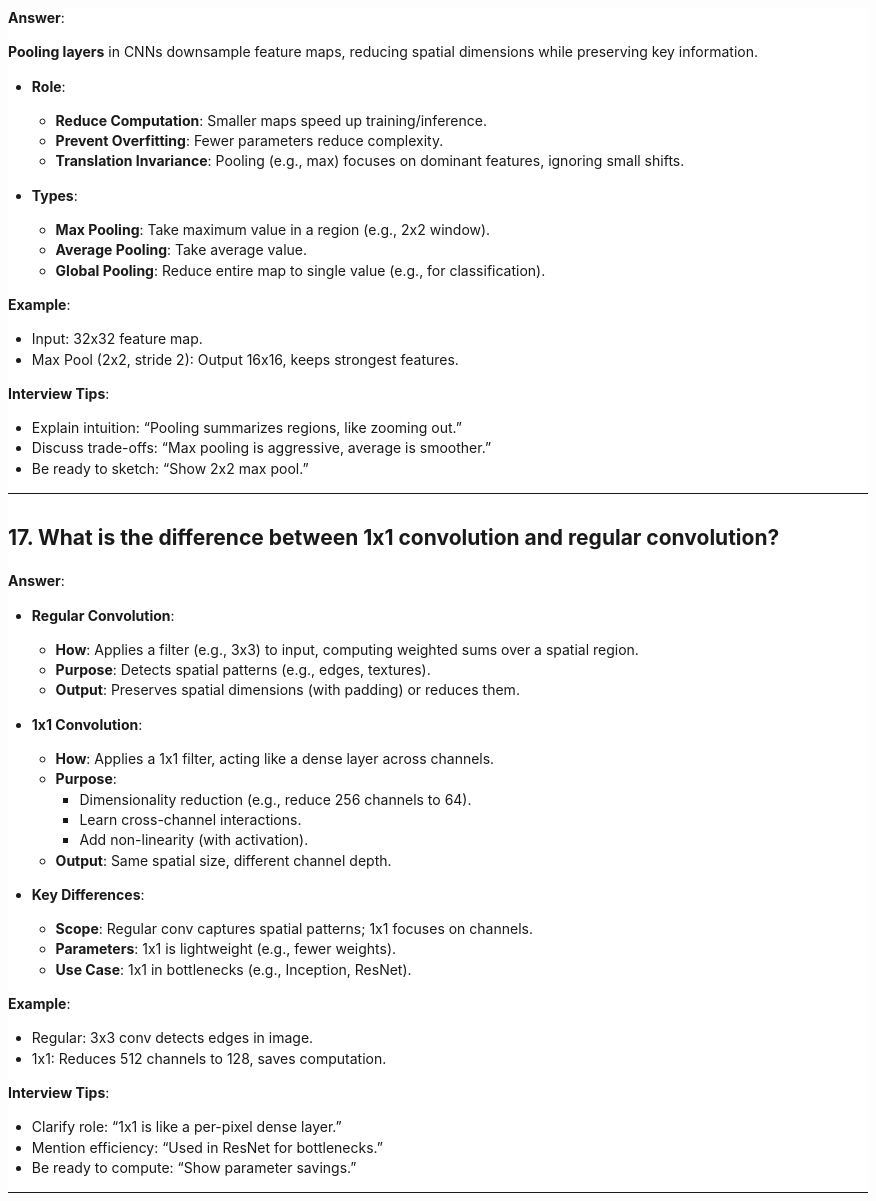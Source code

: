 **Answer**:

**Pooling layers** in CNNs downsample feature maps, reducing spatial dimensions while preserving key information.

- **Role**:
  - **Reduce Computation**: Smaller maps speed up training/inference.
  - **Prevent Overfitting**: Fewer parameters reduce complexity.
  - **Translation Invariance**: Pooling (e.g., max) focuses on dominant features, ignoring small shifts.

- **Types**:
  - **Max Pooling**: Take maximum value in a region (e.g., 2x2 window).
  - **Average Pooling**: Take average value.
  - **Global Pooling**: Reduce entire map to single value (e.g., for classification).

**Example**:
- Input: 32x32 feature map.
- Max Pool (2x2, stride 2): Output 16x16, keeps strongest features.

**Interview Tips**:
- Explain intuition: “Pooling summarizes regions, like zooming out.”
- Discuss trade-offs: “Max pooling is aggressive, average is smoother.”
- Be ready to sketch: “Show 2x2 max pool.”

---

## 17. What is the difference between 1x1 convolution and regular convolution?

**Answer**:

- **Regular Convolution**:
  - **How**: Applies a filter (e.g., 3x3) to input, computing weighted sums over a spatial region.
  - **Purpose**: Detects spatial patterns (e.g., edges, textures).
  - **Output**: Preserves spatial dimensions (with padding) or reduces them.

- **1x1 Convolution**:
  - **How**: Applies a 1x1 filter, acting like a dense layer across channels.
  - **Purpose**:
    - Dimensionality reduction (e.g., reduce 256 channels to 64).
    - Learn cross-channel interactions.
    - Add non-linearity (with activation).
  - **Output**: Same spatial size, different channel depth.

- **Key Differences**:
  - **Scope**: Regular conv captures spatial patterns; 1x1 focuses on channels.
  - **Parameters**: 1x1 is lightweight (e.g., fewer weights).
  - **Use Case**: 1x1 in bottlenecks (e.g., Inception, ResNet).

**Example**:
- Regular: 3x3 conv detects edges in image.
- 1x1: Reduces 512 channels to 128, saves computation.

**Interview Tips**:
- Clarify role: “1x1 is like a per-pixel dense layer.”
- Mention efficiency: “Used in ResNet for bottlenecks.”
- Be ready to compute: “Show parameter savings.”

---